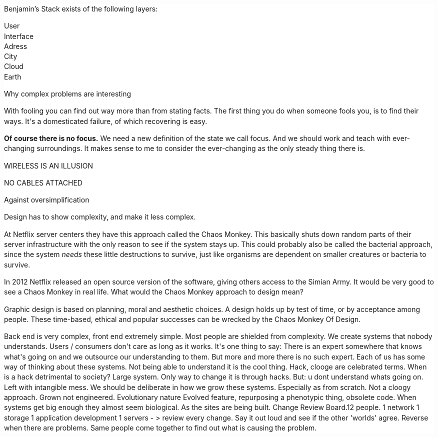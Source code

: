 Benjamin’s Stack exists of the following layers:

User  
Interface  
Adress  
City  
Cloud  
Earth  

Why complex problems are interesting

With fooling you can find out way more than from stating facts. The first thing you do when someone fools you, is to find their ways. It's a domesticated failure, of which recovering is easy.

**Of course there is no focus.** We need a new definition of the state we call focus. And we should work and teach with ever-changing surroundings. It makes sense to me to consider the ever-changing as the only steady thing there is. 

WIRELESS IS AN ILLUSION

NO CABLES ATTACHED

Against oversimplification

Design has to show complexity, and make it less complex.

At Netflix server centers they have this approach called the Chaos Monkey. This basically shuts down random parts of their server infrastructure with the only reason to see if the system stays up. This could probably also be called the bacterial approach, since the system _needs_ these little destructions to survive, just like organisms are dependent on smaller creatures or bacteria to survive. 

In 2012 Netflix released an open source version of the software, giving others access to the Simian Army. It would be very good to see a Chaos Monkey in real life. What would the Chaos Monkey approach to design mean? 

Graphic design is based on planning, moral and aesthetic choices. A design holds up by test of time, or by acceptance among people. These time-based, ethical and popular successes can be wrecked by the Chaos Monkey Of Design.

Back end is very complex, front end extremely simple. Most people are shielded from complexity. We create systems that nobody understands.
Users / consumers don't care as long as it works.
It's one thing to say: There is an expert somewhere that knows what's going on and we outsource our understanding to them. But more and more there is no such expert. Each of us has some way of thinking about these systems. 
Not being able to understand it is the cool thing. Hack, clooge are celebrated terms. When is a hack detrimental to society?
Large system. Only way to change it is through hacks. But: u dont understand whats going on. Left with intangible mess. We should be deliberate in how we grow these systems. Especially as from scratch. Not a cloogy approach. Grown not engineered. 
Evolutionary nature
Evolved feature, repurposing a phenotypic thing, obsolete code. When systems get big enough they almost seem biological.
As the sites are being built. Change Review Board.12 people. 1 network 1 storage 1 application development 1 servers - > review every change. Say it out loud and see if the other 'worlds' agree. Reverse when there are problems. Same people come together to find out what is causing the problem.
